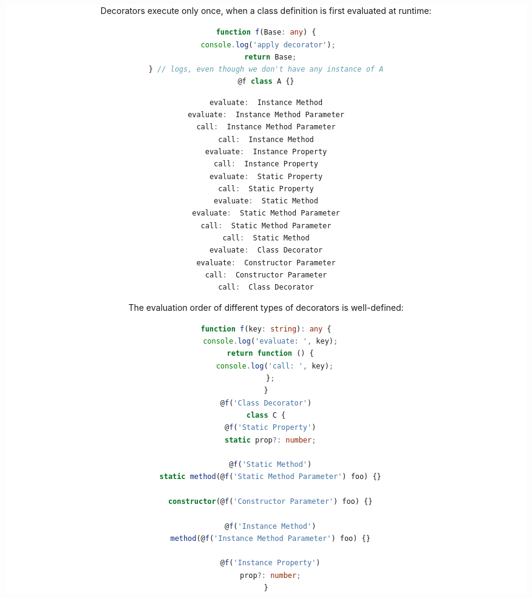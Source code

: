 <Header title="9. Decorators"/>

<div class="grid grid-cols-2 gap-4">
<div>
<div class="text-sm -mt-4">Decorators execute only once, when a class definition is first evaluated at runtime:</div>

```ts
function f(Base: any) {
  console.log('apply decorator'); 
  return Base;
} // logs, even though we don't have any instance of A
@f class A {}
```
<div v-click="1">

```ts
evaluate:  Instance Method
evaluate:  Instance Method Parameter
call:  Instance Method Parameter
call:  Instance Method
evaluate:  Instance Property
call:  Instance Property
evaluate:  Static Property
call:  Static Property
evaluate:  Static Method
evaluate:  Static Method Parameter
call:  Static Method Parameter
call:  Static Method
evaluate:  Class Decorator
evaluate:  Constructor Parameter
call:  Constructor Parameter
call:  Class Decorator
```
</div>

</div>

<div v-click="1">
<div class="text-sm -mt-4">The evaluation order of different types of decorators is well-defined:</div>

```ts
function f(key: string): any {
  console.log('evaluate: ', key);
  return function () {
    console.log('call: ', key);
  };
}
@f('Class Decorator')
class C {
  @f('Static Property')
  static prop?: number;

  @f('Static Method')
  static method(@f('Static Method Parameter') foo) {}

  constructor(@f('Constructor Parameter') foo) {}

  @f('Instance Method')
  method(@f('Instance Method Parameter') foo) {}

  @f('Instance Property')
  prop?: number;
}
```
</div>